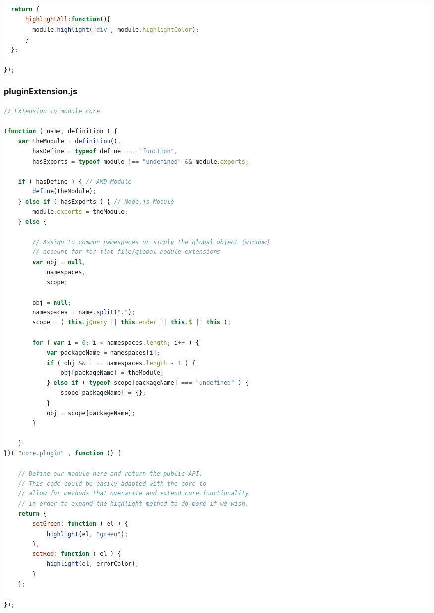 ```js
  return {
      highlightAll:function(){
        module.highlight("div", module.highlightColor);
      }
  };

});
```

### pluginExtension.js

```js
// Extension to module core

(function ( name, definition ) {
    var theModule = definition(),
        hasDefine = typeof define === "function",
        hasExports = typeof module !== "undefined" && module.exports;

    if ( hasDefine ) { // AMD Module
        define(theModule);
    } else if ( hasExports ) { // Node.js Module
        module.exports = theModule;
    } else {

        // Assign to common namespaces or simply the global object (window)
        // account for for flat-file/global module extensions
        var obj = null,
            namespaces,
            scope;

        obj = null;
        namespaces = name.split(".");
        scope = ( this.jQuery || this.ender || this.$ || this );

        for ( var i = 0; i < namespaces.length; i++ ) {
            var packageName = namespaces[i];
            if ( obj && i == namespaces.length - 1 ) {
                obj[packageName] = theModule;
            } else if ( typeof scope[packageName] === "undefined" ) {
                scope[packageName] = {};
            }
            obj = scope[packageName];
        }

    }
})( "core.plugin" , function () {

    // Define our module here and return the public API.
    // This code could be easily adapted with the core to
    // allow for methods that overwrite and extend core functionality
    // in order to expand the highlight method to do more if we wish.
    return {
        setGreen: function ( el ) {
            highlight(el, "green");
        },
        setRed: function ( el ) {
            highlight(el, errorColor);
        }
    };

});
```
